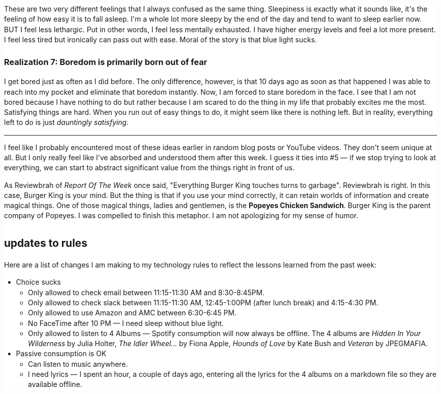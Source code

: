 These are two very different feelings that I always confused as the same thing. Sleepiness is exactly what it sounds like, it's the feeling of how easy it is to fall asleep. I'm a whole lot more sleepy by the end of the day and tend to want to sleep earlier now. BUT I feel less lethargic. Put in other words, I feel less mentally exhausted. I have higher energy levels and feel a lot more present. I feel less tired but ironically can pass out with ease. Moral of the story is that blue light sucks. 

### Realization 7: Boredom is primarily born out of fear 

I get bored just as often as I did before. The only difference, however, is that 10 days ago as soon as that happened I was able to reach into my pocket and eliminate that boredom instantly. Now, I am forced to stare boredom in the face. I see that I am not bored because I have nothing to do but rather because I am scared to do the thing in my life that probably excites me the most. Satisfying things are hard. When you run out of easy things to do, it might seem like there is nothing left. But in reality, everything left to do is just *dauntingly satisfying*.

------

I feel like I probably encountered most of these ideas earlier in random blog posts or YouTube videos. They don't seem unique at all. But I only really feel like I've absorbed and understood them after this week. I guess it ties into #5 — if we stop trying to look at everything, we can start to abstract significant value from the things right in front of us. 

As Reviewbrah of *Report Of The Week* once said, "Everything Burger King touches turns to garbage". Reviewbrah is right. In this case, Burger King is your mind. But the thing is that if you use your mind correctly, it can retain worlds of information and create magical things. One of those magical things, ladies and gentlemen, is the **Popeyes Chicken Sandwich**. Burger King is the parent company of Popeyes. I was compelled to finish this metaphor. I am not apologizing for my sense of humor.

## updates to rules

Here are a list of changes I am making to my technology rules to reflect the lessons learned from the past week:

- Choice sucks 
  - Only allowed to check email between 11:15-11:30 AM and 8:30-8:45PM.
  - Only allowed to check slack between 11:15-11:30 AM, 12:45-1:00PM (after lunch break) and 4:15-4:30 PM.
  - Only allowed to use Amazon and AMC between 6:30-6:45 PM.
  - No FaceTime after 10 PM — I need sleep without blue light. 
  - Only allowed to listen to 4 Albums — Spotify consumption will now always be offline. The 4 albums are *Hidden In Your Wilderness* by Julia Holter, *The Idler Wheel…* by Fiona Apple, *Hounds of Love* by Kate Bush and *Veteran* by JPEGMAFIA. 
- Passive consumption is OK
  - Can listen to music anywhere.
  - I need lyrics — I spent an hour, a couple of days ago, entering all the lyrics for the 4 albums on a markdown file so they are available offline. 





